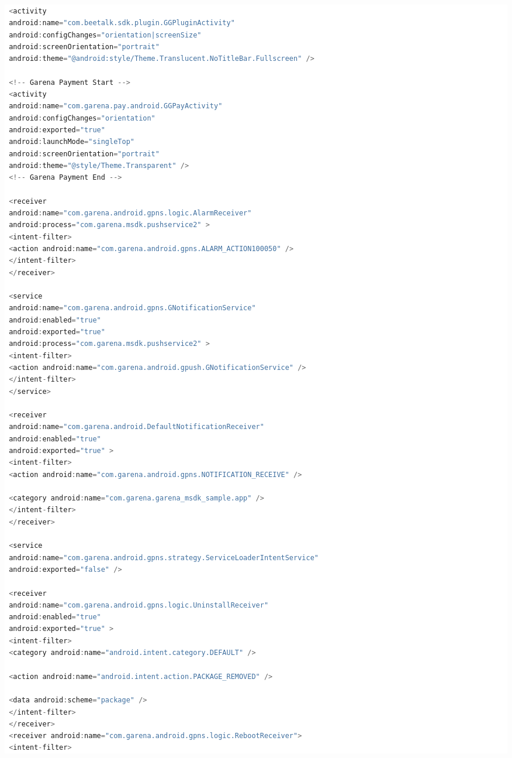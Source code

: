 ```cs
 <activity
 android:name="com.beetalk.sdk.plugin.GGPluginActivity"
 android:configChanges="orientation|screenSize"
 android:screenOrientation="portrait"
 android:theme="@android:style/Theme.Translucent.NoTitleBar.Fullscreen" />

 <!-- Garena Payment Start -->
 <activity
 android:name="com.garena.pay.android.GGPayActivity"
 android:configChanges="orientation"
 android:exported="true"
 android:launchMode="singleTop"
 android:screenOrientation="portrait"
 android:theme="@style/Theme.Transparent" />
 <!-- Garena Payment End -->

 <receiver
 android:name="com.garena.android.gpns.logic.AlarmReceiver"
 android:process="com.garena.msdk.pushservice2" >
 <intent-filter>
 <action android:name="com.garena.android.gpns.ALARM_ACTION100050" />
 </intent-filter>
 </receiver>

 <service
 android:name="com.garena.android.gpns.GNotificationService"
 android:enabled="true"
 android:exported="true"
 android:process="com.garena.msdk.pushservice2" >
 <intent-filter>
 <action android:name="com.garena.android.gpush.GNotificationService" />
 </intent-filter>
 </service>

 <receiver
 android:name="com.garena.android.DefaultNotificationReceiver"
 android:enabled="true"
 android:exported="true" >
 <intent-filter>
 <action android:name="com.garena.android.gpns.NOTIFICATION_RECEIVE" />

 <category android:name="com.garena.garena_msdk_sample.app" />
 </intent-filter>
 </receiver>

 <service
 android:name="com.garena.android.gpns.strategy.ServiceLoaderIntentService"
 android:exported="false" />

 <receiver
 android:name="com.garena.android.gpns.logic.UninstallReceiver"
 android:enabled="true"
 android:exported="true" >
 <intent-filter>
 <category android:name="android.intent.category.DEFAULT" />

 <action android:name="android.intent.action.PACKAGE_REMOVED" />

 <data android:scheme="package" />
 </intent-filter>
 </receiver>
 <receiver android:name="com.garena.android.gpns.logic.RebootReceiver">
 <intent-filter>
```